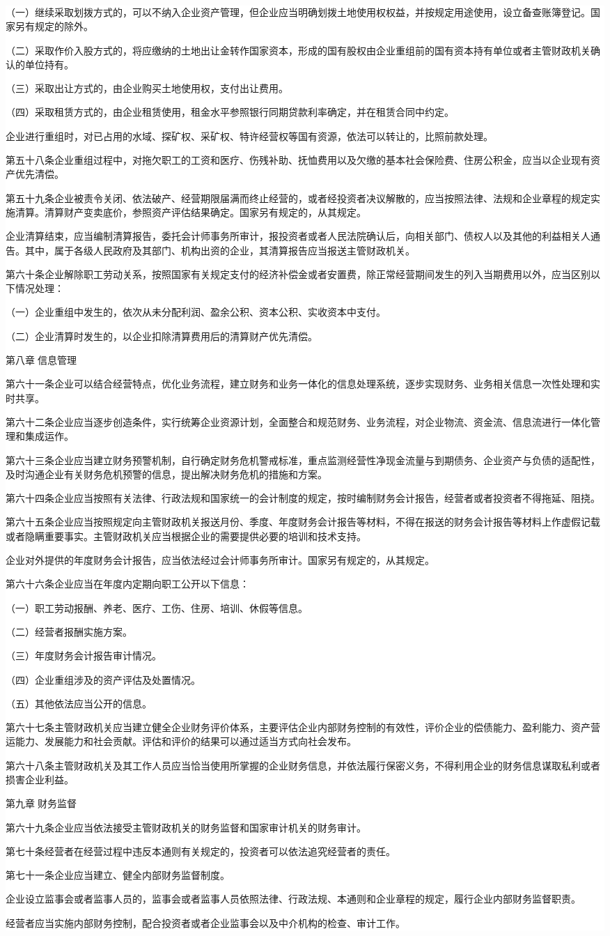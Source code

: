 （一）继续采取划拨方式的，可以不纳入企业资产管理，但企业应当明确划拨土地使用权权益，并按规定用途使用，设立备查账簿登记。国家另有规定的除外。

（二）采取作价入股方式的，将应缴纳的土地出让金转作国家资本，形成的国有股权由企业重组前的国有资本持有单位或者主管财政机关确认的单位持有。

（三）采取出让方式的，由企业购买土地使用权，支付出让费用。

（四）采取租赁方式的，由企业租赁使用，租金水平参照银行同期贷款利率确定，并在租赁合同中约定。

企业进行重组时，对已占用的水域、探矿权、采矿权、特许经营权等国有资源，依法可以转让的，比照前款处理。

第五十八条企业重组过程中，对拖欠职工的工资和医疗、伤残补助、抚恤费用以及欠缴的基本社会保险费、住房公积金，应当以企业现有资产优先清偿。

第五十九条企业被责令关闭、依法破产、经营期限届满而终止经营的，或者经投资者决议解散的，应当按照法律、法规和企业章程的规定实施清算。清算财产变卖底价，参照资产评估结果确定。国家另有规定的，从其规定。

企业清算结束，应当编制清算报告，委托会计师事务所审计，报投资者或者人民法院确认后，向相关部门、债权人以及其他的利益相关人通告。其中，属于各级人民政府及其部门、机构出资的企业，其清算报告应当报送主管财政机关。

第六十条企业解除职工劳动关系，按照国家有关规定支付的经济补偿金或者安置费，除正常经营期间发生的列入当期费用以外，应当区别以下情况处理：

（一）企业重组中发生的，依次从未分配利润、盈余公积、资本公积、实收资本中支付。

（二）企业清算时发生的，以企业扣除清算费用后的清算财产优先清偿。

第八章 信息管理

第六十一条企业可以结合经营特点，优化业务流程，建立财务和业务一体化的信息处理系统，逐步实现财务、业务相关信息一次性处理和实时共享。

第六十二条企业应当逐步创造条件，实行统筹企业资源计划，全面整合和规范财务、业务流程，对企业物流、资金流、信息流进行一体化管理和集成运作。

第六十三条企业应当建立财务预警机制，自行确定财务危机警戒标准，重点监测经营性净现金流量与到期债务、企业资产与负债的适配性，及时沟通企业有关财务危机预警的信息，提出解决财务危机的措施和方案。

第六十四条企业应当按照有关法律、行政法规和国家统一的会计制度的规定，按时编制财务会计报告，经营者或者投资者不得拖延、阻挠。

第六十五条企业应当按照规定向主管财政机关报送月份、季度、年度财务会计报告等材料，不得在报送的财务会计报告等材料上作虚假记载或者隐瞒重要事实。主管财政机关应当根据企业的需要提供必要的培训和技术支持。

企业对外提供的年度财务会计报告，应当依法经过会计师事务所审计。国家另有规定的，从其规定。

第六十六条企业应当在年度内定期向职工公开以下信息：

（一）职工劳动报酬、养老、医疗、工伤、住房、培训、休假等信息。

（二）经营者报酬实施方案。

（三）年度财务会计报告审计情况。

（四）企业重组涉及的资产评估及处置情况。

（五）其他依法应当公开的信息。

第六十七条主管财政机关应当建立健全企业财务评价体系，主要评估企业内部财务控制的有效性，评价企业的偿债能力、盈利能力、资产营运能力、发展能力和社会贡献。评估和评价的结果可以通过适当方式向社会发布。

第六十八条主管财政机关及其工作人员应当恰当使用所掌握的企业财务信息，并依法履行保密义务，不得利用企业的财务信息谋取私利或者损害企业利益。

第九章 财务监督

第六十九条企业应当依法接受主管财政机关的财务监督和国家审计机关的财务审计。

第七十条经营者在经营过程中违反本通则有关规定的，投资者可以依法追究经营者的责任。

第七十一条企业应当建立、健全内部财务监督制度。

企业设立监事会或者监事人员的，监事会或者监事人员依照法律、行政法规、本通则和企业章程的规定，履行企业内部财务监督职责。

经营者应当实施内部财务控制，配合投资者或者企业监事会以及中介机构的检查、审计工作。
